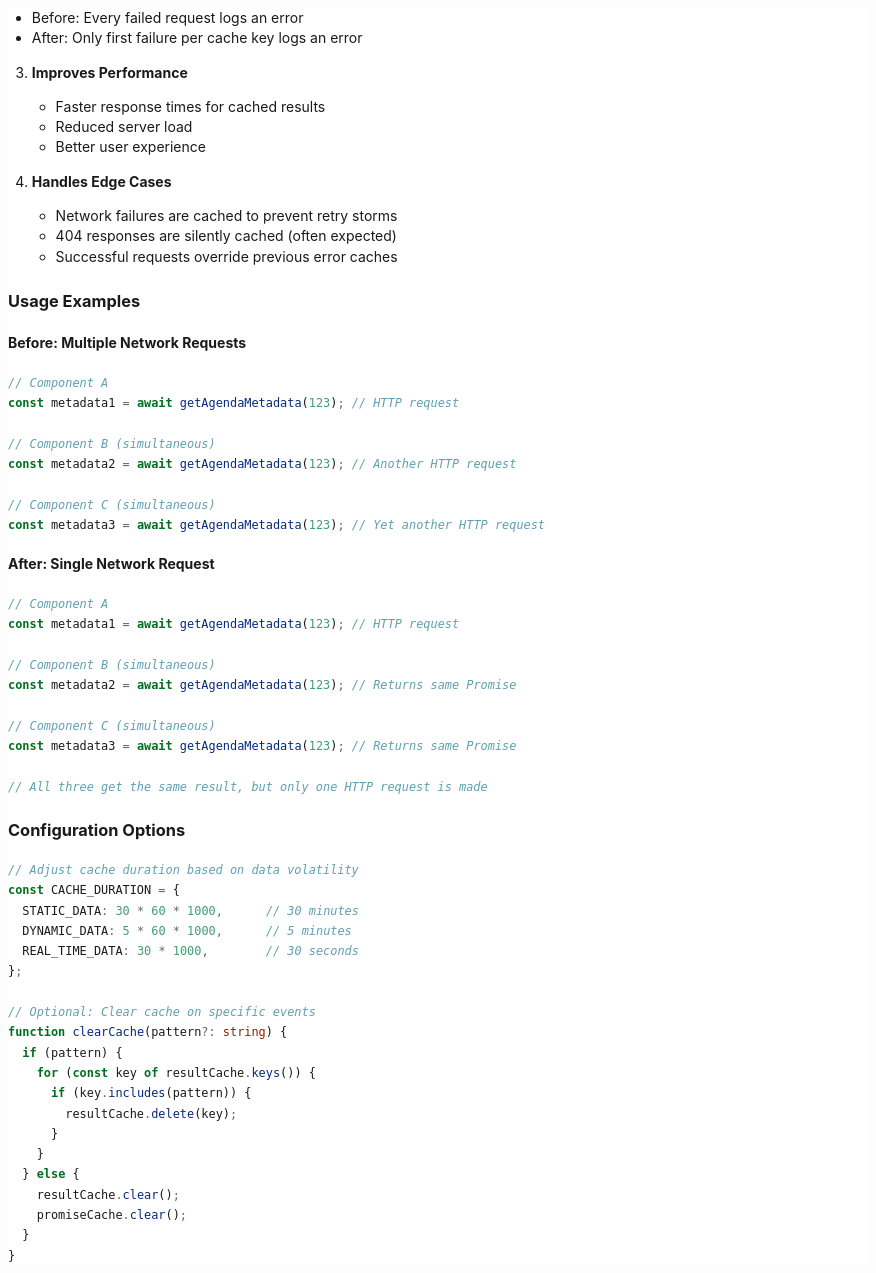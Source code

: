    - Before: Every failed request logs an error
   - After: Only first failure per cache key logs an error

3. **Improves Performance**

   - Faster response times for cached results
   - Reduced server load
   - Better user experience

4. **Handles Edge Cases**
   - Network failures are cached to prevent retry storms
   - 404 responses are silently cached (often expected)
   - Successful requests override previous error caches

### Usage Examples

#### Before: Multiple Network Requests

```javascript
// Component A
const metadata1 = await getAgendaMetadata(123); // HTTP request

// Component B (simultaneous)
const metadata2 = await getAgendaMetadata(123); // Another HTTP request

// Component C (simultaneous)
const metadata3 = await getAgendaMetadata(123); // Yet another HTTP request
```

#### After: Single Network Request

```javascript
// Component A
const metadata1 = await getAgendaMetadata(123); // HTTP request

// Component B (simultaneous)
const metadata2 = await getAgendaMetadata(123); // Returns same Promise

// Component C (simultaneous)
const metadata3 = await getAgendaMetadata(123); // Returns same Promise

// All three get the same result, but only one HTTP request is made
```

### Configuration Options

```typescript
// Adjust cache duration based on data volatility
const CACHE_DURATION = {
  STATIC_DATA: 30 * 60 * 1000,      // 30 minutes
  DYNAMIC_DATA: 5 * 60 * 1000,      // 5 minutes
  REAL_TIME_DATA: 30 * 1000,        // 30 seconds
};

// Optional: Clear cache on specific events
function clearCache(pattern?: string) {
  if (pattern) {
    for (const key of resultCache.keys()) {
      if (key.includes(pattern)) {
        resultCache.delete(key);
      }
    }
  } else {
    resultCache.clear();
    promiseCache.clear();
  }
}
```